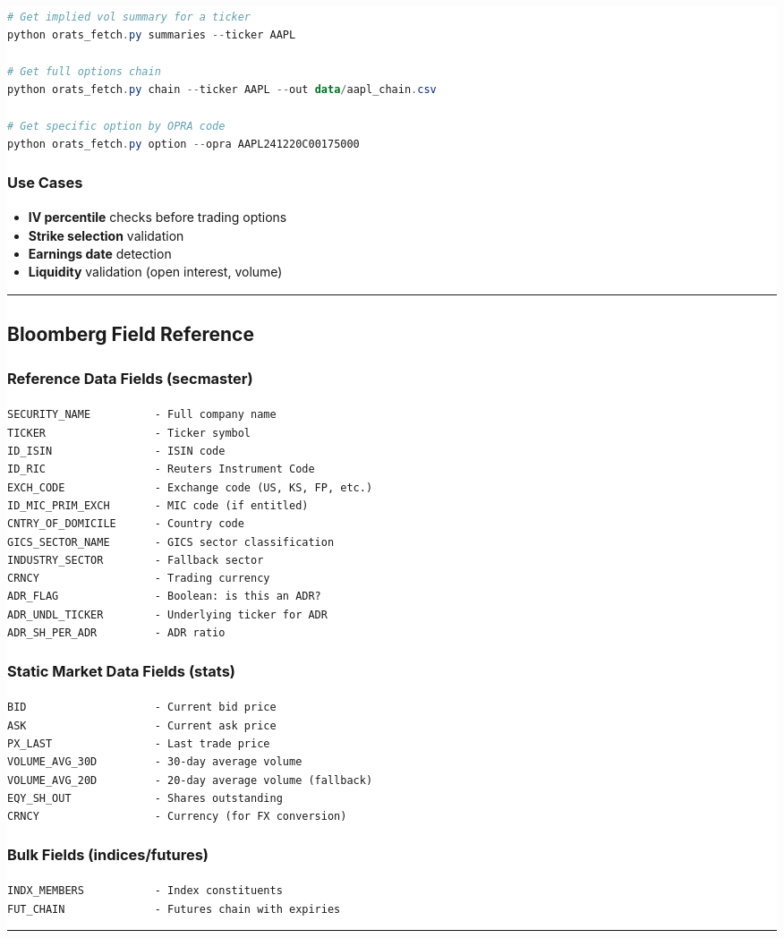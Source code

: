 ```powershell
# Get implied vol summary for a ticker
python orats_fetch.py summaries --ticker AAPL

# Get full options chain
python orats_fetch.py chain --ticker AAPL --out data/aapl_chain.csv

# Get specific option by OPRA code
python orats_fetch.py option --opra AAPL241220C00175000
```

### Use Cases
- **IV percentile** checks before trading options
- **Strike selection** validation
- **Earnings date** detection
- **Liquidity** validation (open interest, volume)

---

## Bloomberg Field Reference

### Reference Data Fields (secmaster)
```
SECURITY_NAME          - Full company name
TICKER                 - Ticker symbol
ID_ISIN                - ISIN code
ID_RIC                 - Reuters Instrument Code
EXCH_CODE              - Exchange code (US, KS, FP, etc.)
ID_MIC_PRIM_EXCH       - MIC code (if entitled)
CNTRY_OF_DOMICILE      - Country code
GICS_SECTOR_NAME       - GICS sector classification
INDUSTRY_SECTOR        - Fallback sector
CRNCY                  - Trading currency
ADR_FLAG               - Boolean: is this an ADR?
ADR_UNDL_TICKER        - Underlying ticker for ADR
ADR_SH_PER_ADR         - ADR ratio
```

### Static Market Data Fields (stats)
```
BID                    - Current bid price
ASK                    - Current ask price
PX_LAST                - Last trade price
VOLUME_AVG_30D         - 30-day average volume
VOLUME_AVG_20D         - 20-day average volume (fallback)
EQY_SH_OUT             - Shares outstanding
CRNCY                  - Currency (for FX conversion)
```

### Bulk Fields (indices/futures)
```
INDX_MEMBERS           - Index constituents
FUT_CHAIN              - Futures chain with expiries
```

---
